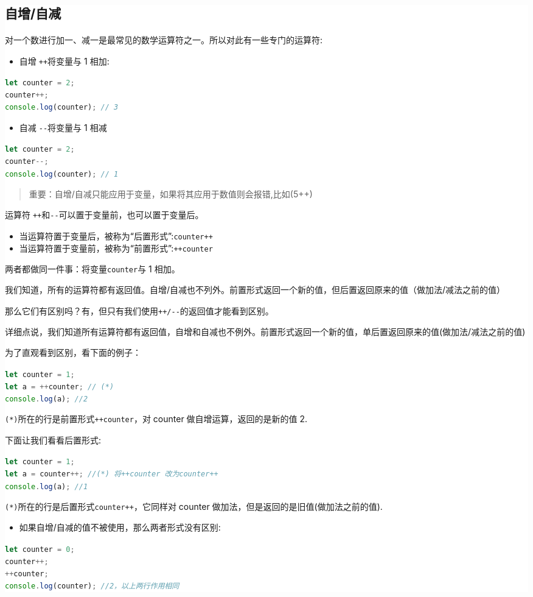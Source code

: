## 自增/自减

对一个数进行加一、减一是最常见的数学运算符之一。所以对此有一些专门的运算符:

- 自增 `++`将变量与 1 相加:

```javascript
let counter = 2;
counter++;
console.log(counter); // 3
```

- 自减 `--`将变量与 1 相减

```javascript
let counter = 2;
counter--;
console.log(counter); // 1
```

> 重要：自增/自减只能应用于变量，如果将其应用于数值则会报错,比如(5++)

运算符 `++`和`--`可以置于变量前，也可以置于变量后。

- 当运算符置于变量后，被称为“后置形式”:`counter++`
- 当运算符置于变量前，被称为“前置形式”:`++counter`

两者都做同一件事：将变量`counter`与 1 相加。

我们知道，所有的运算符都有返回值。自增/自减也不列外。前置形式返回一个新的值，但后置返回原来的值（做加法/减法之前的值）

那么它们有区别吗？有，但只有我们使用`++/--`的返回值才能看到区别。

详细点说，我们知道所有运算符都有返回值，自增和自减也不例外。前置形式返回一个新的值，单后置返回原来的值(做加法/减法之前的值)

为了直观看到区别，看下面的例子：

```javascript
let counter = 1;
let a = ++counter; // (*)
console.log(a); //2
```

`(*)`所在的行是前置形式`++counter`，对 counter 做自增运算，返回的是新的值 2.

下面让我们看看后置形式:

```javascript
let counter = 1;
let a = counter++; //(*) 将++counter 改为counter++
console.log(a); //1
```

`(*)`所在的行是后置形式`counter++`，它同样对 counter 做加法，但是返回的是旧值(做加法之前的值).

- 如果自增/自减的值不被使用，那么两者形式没有区别:

```javascript
let counter = 0;
counter++;
++counter;
console.log(counter); //2，以上两行作用相同
```
